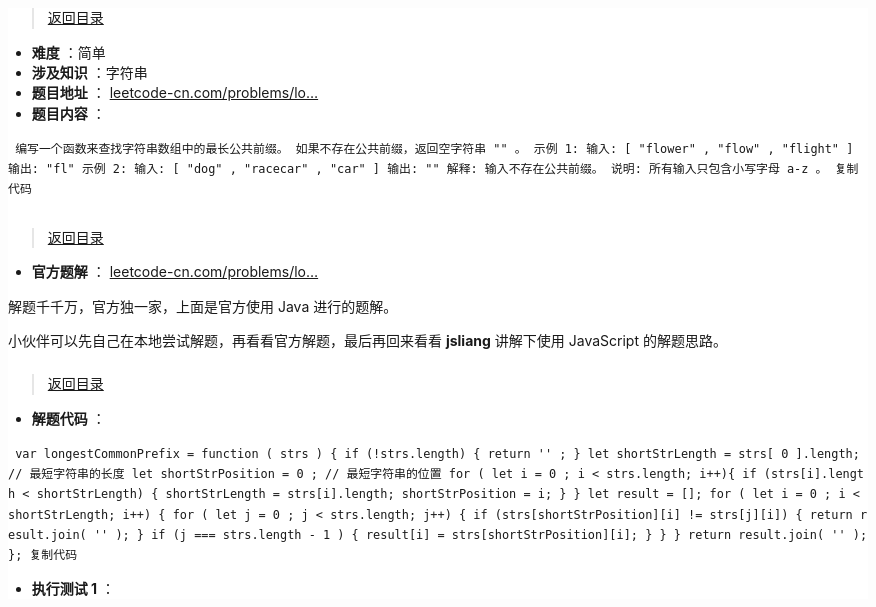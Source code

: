 ## ##

> 
> 
> 
> [返回目录]( #chapter-one )
> 
> 

* **难度** ：简单
* **涉及知识** ：字符串
* **题目地址** ： [leetcode-cn.com/problems/lo…]( https://link.juejin.im?target=https%3A%2F%2Fleetcode-cn.com%2Fproblems%2Flongest-common-prefix%2F )
* **题目内容** ：

` 编写一个函数来查找字符串数组中的最长公共前缀。 如果不存在公共前缀，返回空字符串 "" 。 示例 1: 输入: [ "flower" , "flow" , "flight" ] 输出: "fl" 示例 2: 输入: [ "dog" , "racecar" , "car" ] 输出: "" 解释: 输入不存在公共前缀。 说明: 所有输入只包含小写字母 a-z 。 复制代码`

## ##

> 
> 
> 
> [返回目录]( #chapter-one )
> 
> 

* **官方题解** ： [leetcode-cn.com/problems/lo…]( https://link.juejin.im?target=https%3A%2F%2Fleetcode-cn.com%2Fproblems%2Flongest-common-prefix%2Fsolution%2Fzui-chang-gong-gong-qian-zhui-by-leetcode%2F )

解题千千万，官方独一家，上面是官方使用 Java 进行的题解。

小伙伴可以先自己在本地尝试解题，再看看官方解题，最后再回来看看 **jsliang** 讲解下使用 JavaScript 的解题思路。

### ###

> 
> 
> 
> [返回目录]( #chapter-one )
> 
> 

* **解题代码** ：

` var longestCommonPrefix = function ( strs ) { if (!strs.length) { return '' ; } let shortStrLength = strs[ 0 ].length; // 最短字符串的长度 let shortStrPosition = 0 ; // 最短字符串的位置 for ( let i = 0 ; i < strs.length; i++){ if (strs[i].length < shortStrLength) { shortStrLength = strs[i].length; shortStrPosition = i; } } let result = []; for ( let i = 0 ; i < shortStrLength; i++) { for ( let j = 0 ; j < strs.length; j++) { if (strs[shortStrPosition][i] != strs[j][i]) { return result.join( '' ); } if (j === strs.length - 1 ) { result[i] = strs[shortStrPosition][i]; } } } return result.join( '' ); }; 复制代码`

* **执行测试 1** ：
